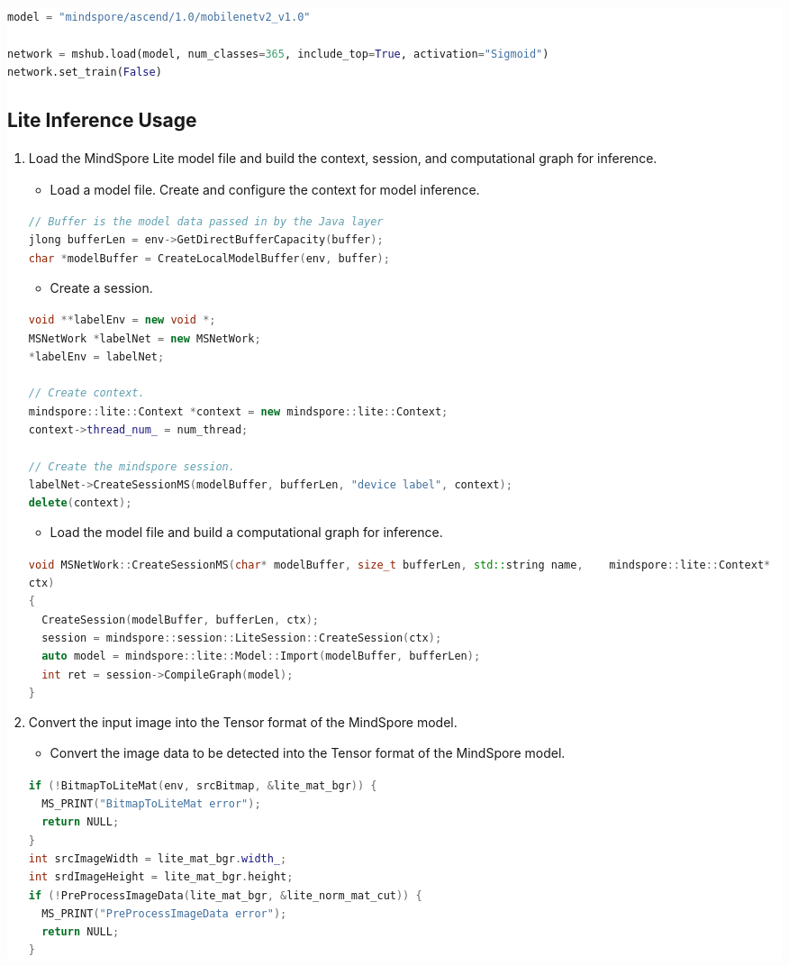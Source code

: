 ```python
model = "mindspore/ascend/1.0/mobilenetv2_v1.0"

network = mshub.load(model, num_classes=365, include_top=True, activation="Sigmoid")
network.set_train(False)
```

## Lite Inference  Usage

1. Load the MindSpore Lite model file and build the context, session, and computational graph for inference.

    - Load a model file. Create and configure the context for model inference.

    ```cpp
    // Buffer is the model data passed in by the Java layer
    jlong bufferLen = env->GetDirectBufferCapacity(buffer);
    char *modelBuffer = CreateLocalModelBuffer(env, buffer);
    ```

    - Create a session.

    ```cpp
    void **labelEnv = new void *;
    MSNetWork *labelNet = new MSNetWork;
    *labelEnv = labelNet;

    // Create context.
    mindspore::lite::Context *context = new mindspore::lite::Context;
    context->thread_num_ = num_thread;

    // Create the mindspore session.
    labelNet->CreateSessionMS(modelBuffer, bufferLen, "device label", context);
    delete(context);
    ```

    - Load the model file and build a computational graph for inference.

    ```cpp
    void MSNetWork::CreateSessionMS(char* modelBuffer, size_t bufferLen, std::string name,    mindspore::lite::Context* ctx)
    {
      CreateSession(modelBuffer, bufferLen, ctx);
      session = mindspore::session::LiteSession::CreateSession(ctx);
      auto model = mindspore::lite::Model::Import(modelBuffer, bufferLen);
      int ret = session->CompileGraph(model);
    }
    ```

2. Convert the input image into the Tensor format of the MindSpore model.

    - Convert the image data to be detected into the Tensor format of the MindSpore model.

    ```cpp
    if (!BitmapToLiteMat(env, srcBitmap, &lite_mat_bgr)) {
      MS_PRINT("BitmapToLiteMat error");
      return NULL;
    }
    int srcImageWidth = lite_mat_bgr.width_;
    int srdImageHeight = lite_mat_bgr.height;
    if (!PreProcessImageData(lite_mat_bgr, &lite_norm_mat_cut)) {
      MS_PRINT("PreProcessImageData error");
      return NULL;
    }
